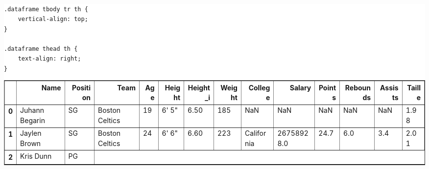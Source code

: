     .dataframe tbody tr th {
        vertical-align: top;
    }

    .dataframe thead th {
        text-align: right;
    }
</style>
<table border="1" class="dataframe">
  <thead>
    <tr style="text-align: right;">
      <th></th>
      <th>Name</th>
      <th>Position</th>
      <th>Team</th>
      <th>Age</th>
      <th>Height</th>
      <th>Height_i</th>
      <th>Weight</th>
      <th>College</th>
      <th>Salary</th>
      <th>Points</th>
      <th>Rebounds</th>
      <th>Assists</th>
      <th>Taille</th>
    </tr>
  </thead>
  <tbody>
    <tr>
      <th>0</th>
      <td>Juhann Begarin</td>
      <td>SG</td>
      <td>Boston Celtics</td>
      <td>19</td>
      <td>6' 5"</td>
      <td>6.50</td>
      <td>185</td>
      <td>NaN</td>
      <td>NaN</td>
      <td>NaN</td>
      <td>NaN</td>
      <td>NaN</td>
      <td>1.98</td>
    </tr>
    <tr>
      <th>1</th>
      <td>Jaylen Brown</td>
      <td>SG</td>
      <td>Boston Celtics</td>
      <td>24</td>
      <td>6' 6"</td>
      <td>6.60</td>
      <td>223</td>
      <td>California</td>
      <td>26758928.0</td>
      <td>24.7</td>
      <td>6.0</td>
      <td>3.4</td>
      <td>2.01</td>
    </tr>
    <tr>
      <th>2</th>
      <td>Kris Dunn</td>
      <td>PG</td>